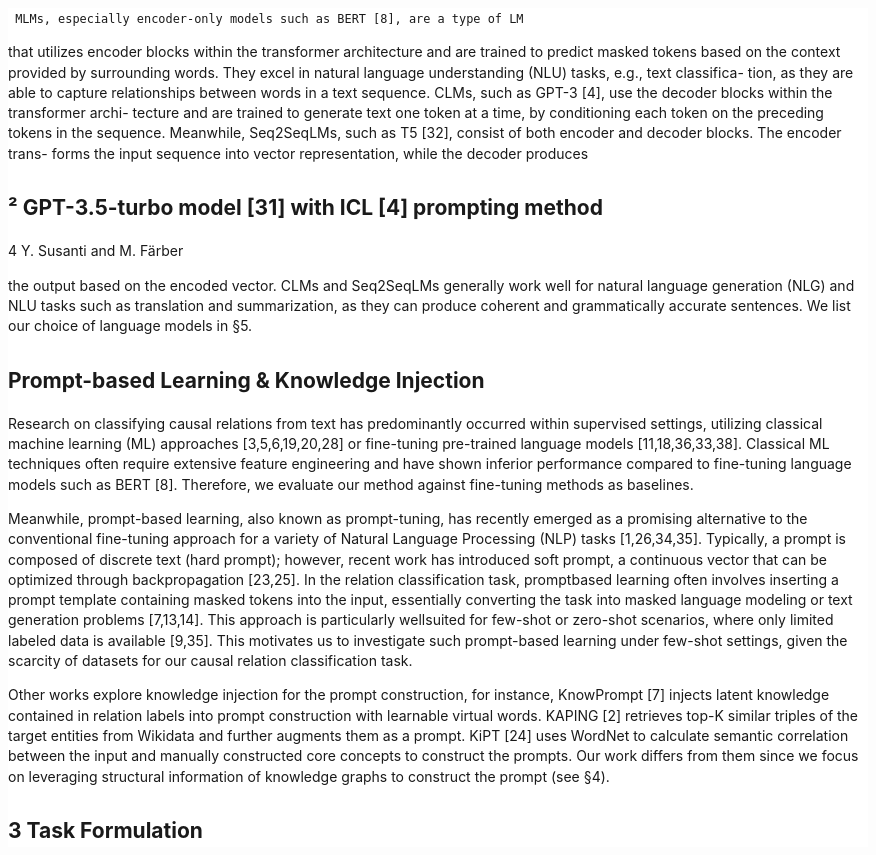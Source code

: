      MLMs, especially encoder-only models such as BERT [8], are a type of LM
that utilizes encoder blocks within the transformer architecture and are trained
to predict masked tokens based on the context provided by surrounding words.
They excel in natural language understanding (NLU) tasks, e.g., text classifica-
tion, as they are able to capture relationships between words in a text sequence.
CLMs, such as GPT-3 [4], use the decoder blocks within the transformer archi-
tecture and are trained to generate text one token at a time, by conditioning
each token on the preceding tokens in the sequence. Meanwhile, Seq2SeqLMs,
such as T5 [32], consist of both encoder and decoder blocks. The encoder trans-
forms the input sequence into vector representation, while the decoder produces

² GPT-3.5-turbo model [31] with ICL [4] prompting method
---
4         Y. Susanti and M. Färber

the output based on the encoded vector. CLMs and Seq2SeqLMs generally work
well for natural language generation (NLG) and NLU tasks such as translation
and summarization, as they can produce coherent and grammatically accurate
sentences. We list our choice of language models in §5.

## Prompt-based Learning & Knowledge Injection

Research on classifying causal relations from text has predominantly occurred within supervised
settings, utilizing classical machine learning (ML) approaches [3,5,6,19,20,28]
or fine-tuning pre-trained language models [11,18,36,33,38]. Classical ML techniques often require extensive feature engineering and have shown inferior performance compared to fine-tuning language models such as BERT [8]. Therefore,
we evaluate our method against fine-tuning methods as baselines.

Meanwhile, prompt-based learning, also known as prompt-tuning, has recently emerged as a promising alternative to the conventional fine-tuning approach for a variety of Natural Language Processing (NLP) tasks [1,26,34,35].
Typically, a prompt is composed of discrete text (hard prompt); however, recent
work has introduced soft prompt, a continuous vector that can be optimized
through backpropagation [23,25]. In the relation classification task, promptbased learning often involves inserting a prompt template containing masked
tokens into the input, essentially converting the task into masked language modeling or text generation problems [7,13,14]. This approach is particularly wellsuited for few-shot or zero-shot scenarios, where only limited labeled data is
available [9,35]. This motivates us to investigate such prompt-based learning
under few-shot settings, given the scarcity of datasets for our causal relation
classification task.

Other works explore knowledge injection for the prompt construction, for
instance, KnowPrompt [7] injects latent knowledge contained in relation labels
into prompt construction with learnable virtual words. KAPING [2] retrieves
top-K similar triples of the target entities from Wikidata and further augments
them as a prompt. KiPT [24] uses WordNet to calculate semantic correlation
between the input and manually constructed core concepts to construct the
prompts. Our work differs from them since we focus on leveraging structural
information of knowledge graphs to construct the prompt (see §4).

## 3 Task Formulation
